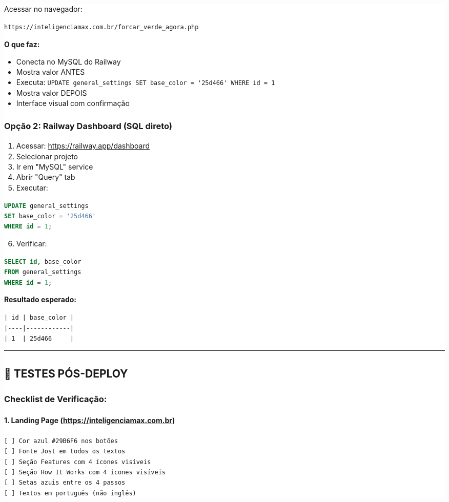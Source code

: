 Acessar no navegador:
```
https://inteligenciamax.com.br/forcar_verde_agora.php
```

**O que faz:**
- Conecta no MySQL do Railway
- Mostra valor ANTES
- Executa: `UPDATE general_settings SET base_color = '25d466' WHERE id = 1`
- Mostra valor DEPOIS
- Interface visual com confirmação

### Opção 2: Railway Dashboard (SQL direto)

1. Acessar: https://railway.app/dashboard
2. Selecionar projeto
3. Ir em "MySQL" service
4. Abrir "Query" tab
5. Executar:

```sql
UPDATE general_settings 
SET base_color = '25d466' 
WHERE id = 1;
```

6. Verificar:

```sql
SELECT id, base_color 
FROM general_settings 
WHERE id = 1;
```

**Resultado esperado:**
```
| id | base_color |
|----|------------|
| 1  | 25d466     |
```

---

## 🧪 TESTES PÓS-DEPLOY

### Checklist de Verificação:

#### 1. Landing Page (https://inteligenciamax.com.br)

```
[ ] Cor azul #29B6F6 nos botões
[ ] Fonte Jost em todos os textos
[ ] Seção Features com 4 ícones visíveis
[ ] Seção How It Works com 4 ícones visíveis
[ ] Setas azuis entre os 4 passos
[ ] Textos em português (não inglês)
```
